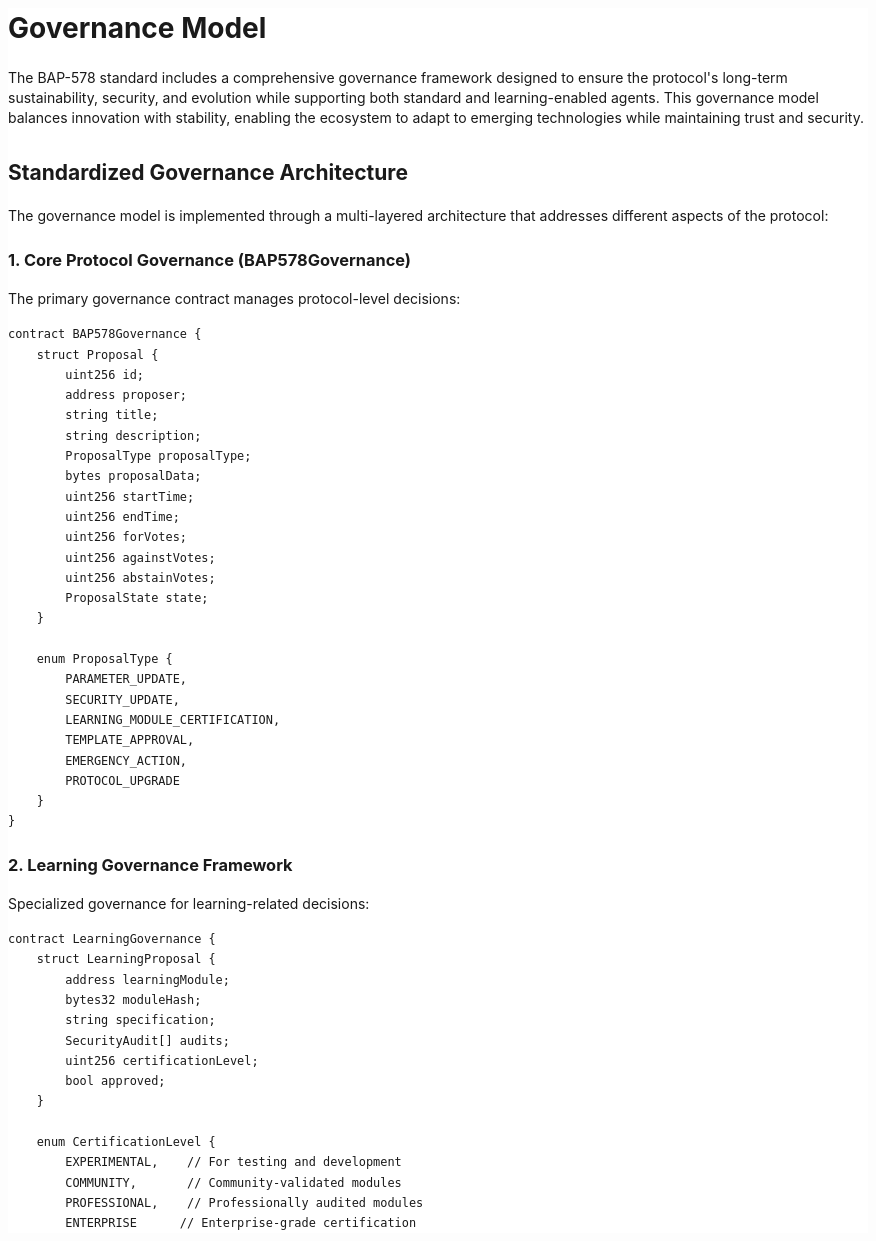 # Governance Model

The BAP-578 standard includes a comprehensive governance framework designed to ensure the protocol's long-term sustainability, security, and evolution while supporting both standard and learning-enabled agents. This governance model balances innovation with stability, enabling the ecosystem to adapt to emerging technologies while maintaining trust and security.

## Standardized Governance Architecture

The governance model is implemented through a multi-layered architecture that addresses different aspects of the protocol:

### 1. Core Protocol Governance (BAP578Governance)

The primary governance contract manages protocol-level decisions:

```solidity
contract BAP578Governance {
    struct Proposal {
        uint256 id;
        address proposer;
        string title;
        string description;
        ProposalType proposalType;
        bytes proposalData;
        uint256 startTime;
        uint256 endTime;
        uint256 forVotes;
        uint256 againstVotes;
        uint256 abstainVotes;
        ProposalState state;
    }
    
    enum ProposalType {
        PARAMETER_UPDATE,
        SECURITY_UPDATE,
        LEARNING_MODULE_CERTIFICATION,
        TEMPLATE_APPROVAL,
        EMERGENCY_ACTION,
        PROTOCOL_UPGRADE
    }
}
```

### 2. Learning Governance Framework

Specialized governance for learning-related decisions:

```solidity
contract LearningGovernance {
    struct LearningProposal {
        address learningModule;
        bytes32 moduleHash;
        string specification;
        SecurityAudit[] audits;
        uint256 certificationLevel;
        bool approved;
    }
    
    enum CertificationLevel {
        EXPERIMENTAL,    // For testing and development
        COMMUNITY,       // Community-validated modules
        PROFESSIONAL,    // Professionally audited modules
        ENTERPRISE      // Enterprise-grade certification
```